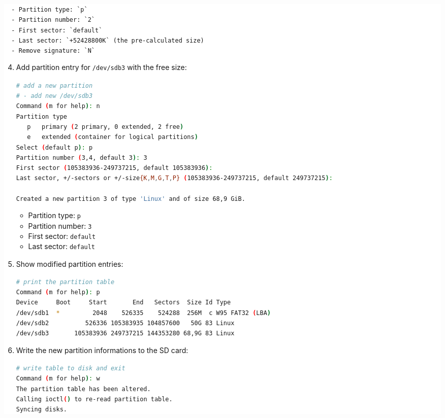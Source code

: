       - Partition type: `p`
      - Partition number: `2`
      - First sector: `default`
      - Last sector: `+52428800K` (the pre-calculated size)
      - Remove signature: `N`

   4. Add partition entry for `/dev/sdb3` with the free size:

      ```sh
      # add a new partition
      # - add new /dev/sdb3
      Command (m for help): n
      Partition type
         p   primary (2 primary, 0 extended, 2 free)
         e   extended (container for logical partitions)
      Select (default p): p
      Partition number (3,4, default 3): 3
      First sector (105383936-249737215, default 105383936):
      Last sector, +/-sectors or +/-size{K,M,G,T,P} (105383936-249737215, default 249737215):

      Created a new partition 3 of type 'Linux' and of size 68,9 GiB.
      ```

      - Partition type: `p`
      - Partition number: `3`
      - First sector: `default`
      - Last sector: `default`

   5. Show modified partition entries:

      ```sh
      # print the partition table
      Command (m for help): p
      Device     Boot     Start       End   Sectors  Size Id Type
      /dev/sdb1  *         2048    526335    524288  256M  c W95 FAT32 (LBA)
      /dev/sdb2          526336 105383935 104857600   50G 83 Linux
      /dev/sdb3       105383936 249737215 144353280 68,9G 83 Linux
      ```

   6. Write the new partition informations to the SD card:
      ```sh
      # write table to disk and exit
      Command (m for help): w
      The partition table has been altered.
      Calling ioctl() to re-read partition table.
      Syncing disks.
      ```
